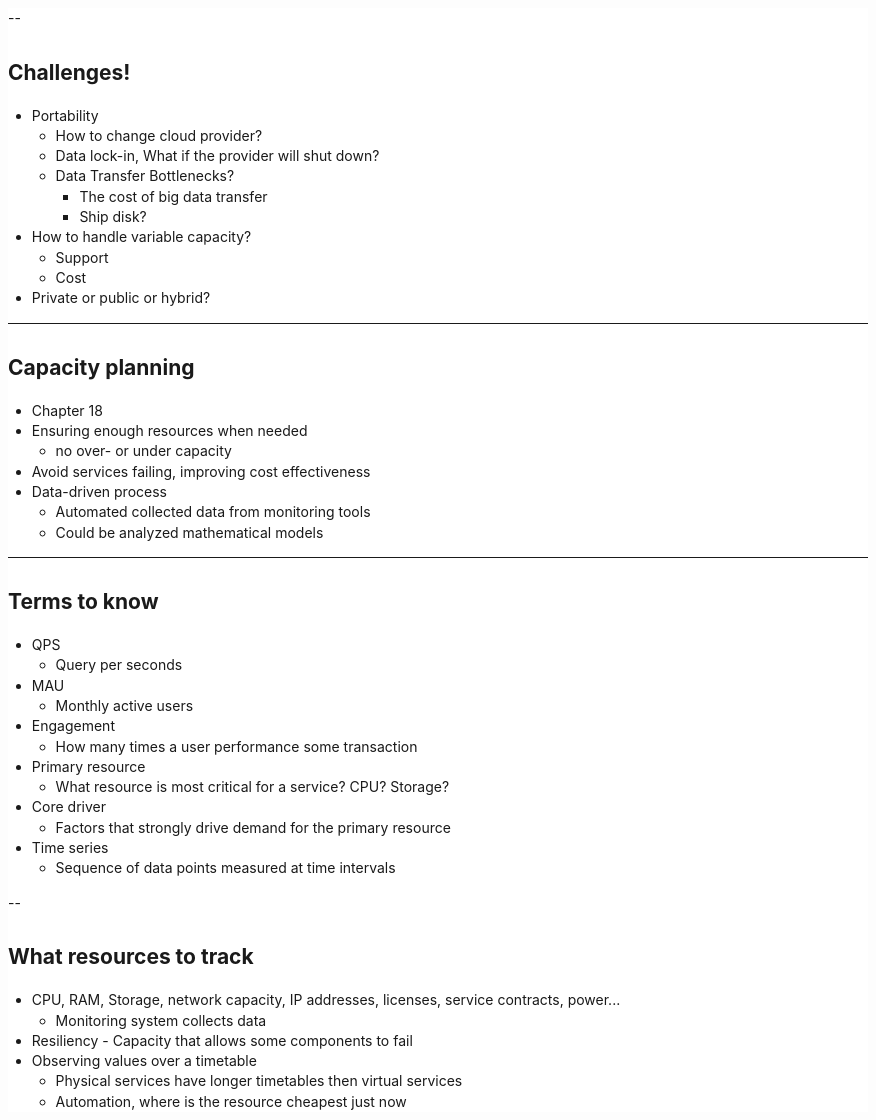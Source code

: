 
--
## Challenges!

* Portability
  * How to change cloud provider?
  * Data lock-in, What if the provider will shut down?
  * Data Transfer Bottlenecks?
    * The cost of big data transfer
    * Ship disk?
* How to handle variable capacity?
  * Support
  * Cost
* Private or public or hybrid?


---
## Capacity planning
* Chapter 18
* Ensuring enough resources when needed
  * no over- or under capacity
* Avoid services failing, improving cost effectiveness
* Data-driven process
  * Automated collected data from monitoring tools
  * Could be analyzed mathematical models


---
## Terms to know
* QPS
  * Query per seconds
* MAU
  * Monthly active users
* Engagement
  * How many times a user performance some transaction
* Primary resource
  * What resource is most critical for a service? CPU? Storage?
* Core driver
  * Factors that strongly drive demand for the primary resource
* Time series
  * Sequence of data points measured at time intervals


--
## What resources to track
* CPU, RAM, Storage, network capacity, IP addresses, licenses, service contracts, power...
  * Monitoring system collects data
* Resiliency - Capacity that allows some components to fail
* Observing values over a timetable
  * Physical services have longer timetables then virtual services
  * Automation, where is the resource cheapest just now
